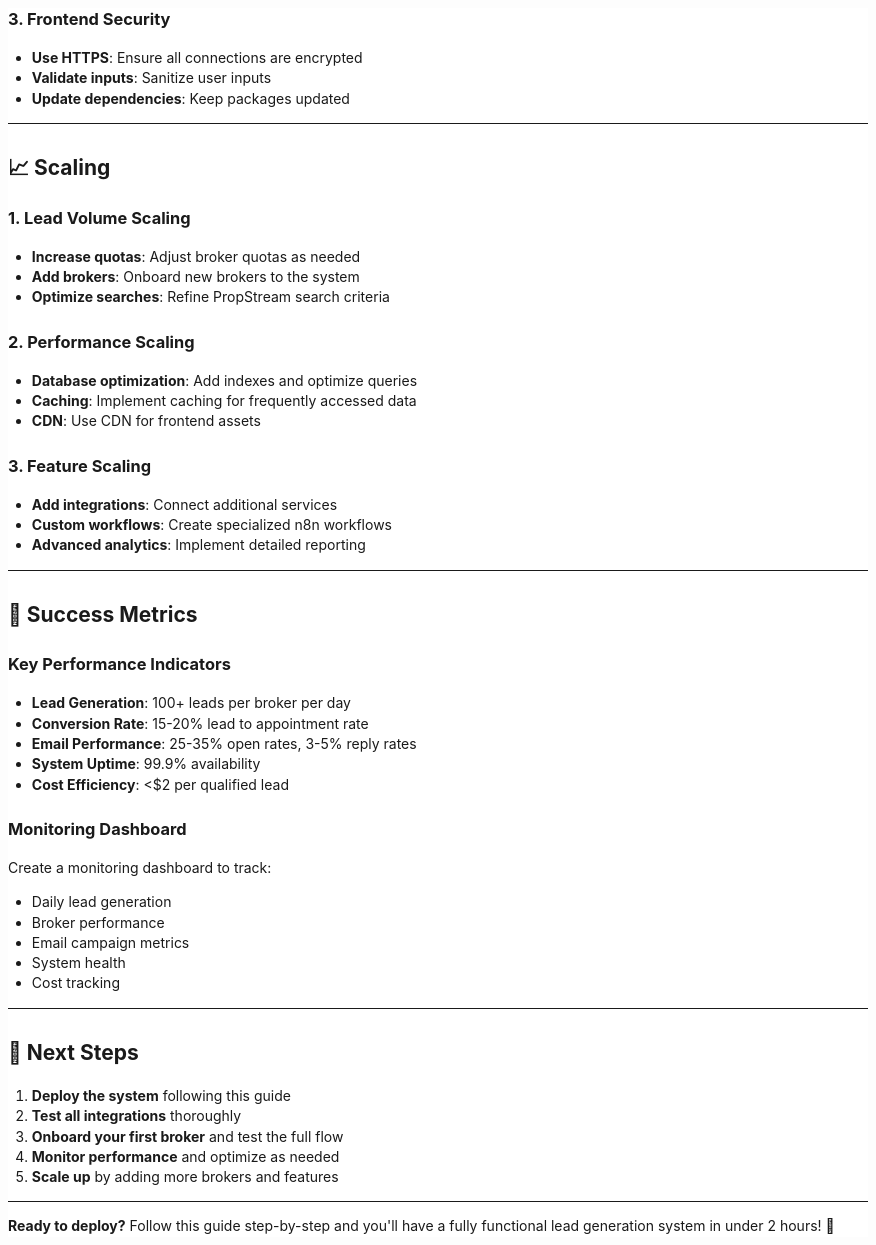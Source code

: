 ### 3. Frontend Security
- **Use HTTPS**: Ensure all connections are encrypted
- **Validate inputs**: Sanitize user inputs
- **Update dependencies**: Keep packages updated

---

## 📈 Scaling

### 1. Lead Volume Scaling
- **Increase quotas**: Adjust broker quotas as needed
- **Add brokers**: Onboard new brokers to the system
- **Optimize searches**: Refine PropStream search criteria

### 2. Performance Scaling
- **Database optimization**: Add indexes and optimize queries
- **Caching**: Implement caching for frequently accessed data
- **CDN**: Use CDN for frontend assets

### 3. Feature Scaling
- **Add integrations**: Connect additional services
- **Custom workflows**: Create specialized n8n workflows
- **Advanced analytics**: Implement detailed reporting

---

## 🎯 Success Metrics

### Key Performance Indicators
- **Lead Generation**: 100+ leads per broker per day
- **Conversion Rate**: 15-20% lead to appointment rate
- **Email Performance**: 25-35% open rates, 3-5% reply rates
- **System Uptime**: 99.9% availability
- **Cost Efficiency**: <$2 per qualified lead

### Monitoring Dashboard
Create a monitoring dashboard to track:
- Daily lead generation
- Broker performance
- Email campaign metrics
- System health
- Cost tracking

---

## 🚀 Next Steps

1. **Deploy the system** following this guide
2. **Test all integrations** thoroughly
3. **Onboard your first broker** and test the full flow
4. **Monitor performance** and optimize as needed
5. **Scale up** by adding more brokers and features

---

**Ready to deploy?** Follow this guide step-by-step and you'll have a fully functional lead generation system in under 2 hours! 🚀
